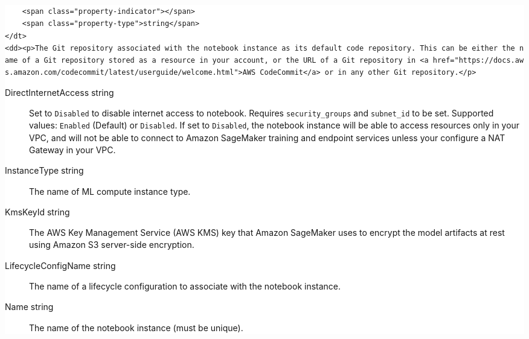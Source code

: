         <span class="property-indicator"></span>
        <span class="property-type">string</span>
    </dt>
    <dd><p>The Git repository associated with the notebook instance as its default code repository. This can be either the name of a Git repository stored as a resource in your account, or the URL of a Git repository in <a href="https://docs.aws.amazon.com/codecommit/latest/userguide/welcome.html">AWS CodeCommit</a> or in any other Git repository.</p>
</dd><dt class="property-optional"
            title="Optional">
        <span id="state_directinternetaccess_go">
<a data-swiftype-name="resource-property" data-swiftype-type="text" href="#state_directinternetaccess_go" style="color: inherit; text-decoration: inherit;">Direct<wbr>Internet<wbr>Access</a>
</span>
        <span class="property-indicator"></span>
        <span class="property-type">string</span>
    </dt>
    <dd><p>Set to <code>Disabled</code> to disable internet access to notebook. Requires <code>security_groups</code> and <code>subnet_id</code> to be set. Supported values: <code>Enabled</code> (Default) or <code>Disabled</code>. If set to <code>Disabled</code>, the notebook instance will be able to access resources only in your VPC, and will not be able to connect to Amazon SageMaker training and endpoint services unless your configure a NAT Gateway in your VPC.</p>
</dd><dt class="property-optional"
            title="Optional">
        <span id="state_instancetype_go">
<a data-swiftype-name="resource-property" data-swiftype-type="text" href="#state_instancetype_go" style="color: inherit; text-decoration: inherit;">Instance<wbr>Type</a>
</span>
        <span class="property-indicator"></span>
        <span class="property-type">string</span>
    </dt>
    <dd><p>The name of ML compute instance type.</p>
</dd><dt class="property-optional"
            title="Optional">
        <span id="state_kmskeyid_go">
<a data-swiftype-name="resource-property" data-swiftype-type="text" href="#state_kmskeyid_go" style="color: inherit; text-decoration: inherit;">Kms<wbr>Key<wbr>Id</a>
</span>
        <span class="property-indicator"></span>
        <span class="property-type">string</span>
    </dt>
    <dd><p>The AWS Key Management Service (AWS KMS) key that Amazon SageMaker uses to encrypt the model artifacts at rest using Amazon S3 server-side encryption.</p>
</dd><dt class="property-optional"
            title="Optional">
        <span id="state_lifecycleconfigname_go">
<a data-swiftype-name="resource-property" data-swiftype-type="text" href="#state_lifecycleconfigname_go" style="color: inherit; text-decoration: inherit;">Lifecycle<wbr>Config<wbr>Name</a>
</span>
        <span class="property-indicator"></span>
        <span class="property-type">string</span>
    </dt>
    <dd><p>The name of a lifecycle configuration to associate with the notebook instance.</p>
</dd><dt class="property-optional"
            title="Optional">
        <span id="state_name_go">
<a data-swiftype-name="resource-property" data-swiftype-type="text" href="#state_name_go" style="color: inherit; text-decoration: inherit;">Name</a>
</span>
        <span class="property-indicator"></span>
        <span class="property-type">string</span>
    </dt>
    <dd><p>The name of the notebook instance (must be unique).</p>
</dd><dt class="property-optional"
            title="Optional">